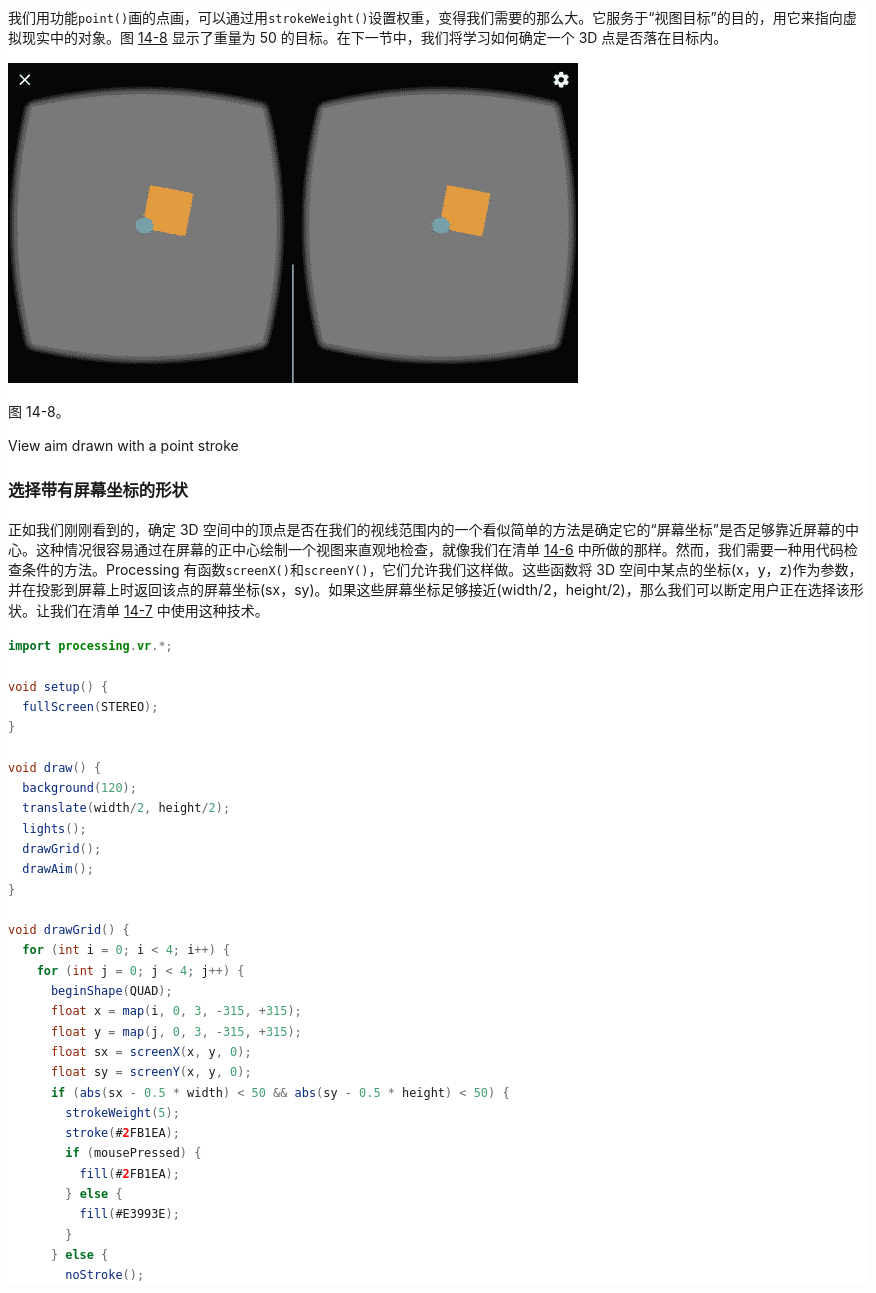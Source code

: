 我们用功能`point()`画的点画，可以通过用`strokeWeight()`设置权重，变得我们需要的那么大。它服务于“视图目标”的目的，用它来指向虚拟现实中的对象。图 [14-8](#Fig8) 显示了重量为 50 的目标。在下一节中，我们将学习如何确定一个 3D 点是否落在目标内。

![A432415_1_En_14_Fig8_HTML.jpg](img/A432415_1_En_14_Fig8_HTML.jpg)

图 14-8。

View aim drawn with a point stroke

### 选择带有屏幕坐标的形状

正如我们刚刚看到的，确定 3D 空间中的顶点是否在我们的视线范围内的一个看似简单的方法是确定它的“屏幕坐标”是否足够靠近屏幕的中心。这种情况很容易通过在屏幕的正中心绘制一个视图来直观地检查，就像我们在清单 [14-6](#Par32) 中所做的那样。然而，我们需要一种用代码检查条件的方法。Processing 有函数`screenX()`和`screenY()`，它们允许我们这样做。这些函数将 3D 空间中某点的坐标(x，y，z)作为参数，并在投影到屏幕上时返回该点的屏幕坐标(sx，sy)。如果这些屏幕坐标足够接近(width/2，height/2)，那么我们可以断定用户正在选择该形状。让我们在清单 [14-7](#Par35) 中使用这种技术。

```java
import processing.vr.*;

void setup() {
  fullScreen(STEREO);
}

void draw() {
  background(120);
  translate(width/2, height/2);
  lights();
  drawGrid();
  drawAim();
}

void drawGrid() {
  for (int i = 0; i < 4; i++) {
    for (int j = 0; j < 4; j++) {
      beginShape(QUAD);
      float x = map(i, 0, 3, -315, +315);
      float y = map(j, 0, 3, -315, +315);
      float sx = screenX(x, y, 0);
      float sy = screenY(x, y, 0);
      if (abs(sx - 0.5 * width) < 50 && abs(sy - 0.5 * height) < 50) {
        strokeWeight(5);
        stroke(#2FB1EA);
        if (mousePressed) {
          fill(#2FB1EA);
        } else {
          fill(#E3993E);
        }
      } else {
        noStroke();
```